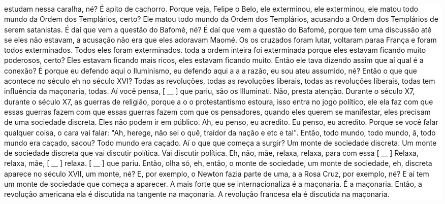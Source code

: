 estudam nessa caralha, né? É apito de
cachorro. Porque veja, Felipe o Belo,
ele exterminou,
ele exterminou, ele matou todo mundo
da Ordem dos Templários,
certo? Ele matou todo mundo da Ordem dos
Templários, acusando a Ordem dos
Templários de serem satanistas. É daí
que vem a questão do Bafomé, né? É daí
que vem a questão do Bafomé, porque tem
uma discussão até se eles não estavam, a
acusação não era que eles adoravam
Maomé.
Os os cruzados foram lutar, voltaram
paraa França e foram todos exterminados.
Todos eles foram exterminados. toda a
ordem inteira foi exterminada porque
eles estavam ficando muito poderosos,
certo? Eles estavam ficando mais ricos,
eles estavam ficando muito. Então ele
tava dizendo assim que aí qual é a
conexão? É porque eu defendo aqui o
Iluminismo, eu defendo aqui a a a razão,
eu sou ateu assumido, né? Então o que
que acontece no século eh no século XVI?
Todas as revoluções, todas as revoluções
liberais, todas as revoluções liberais,
todas tem influência da maçonaria,
todas. Aí você pensa, [ __ ] que pariu,
são os Illuminati. Não, presta atenção.
Durante o século X7, durante o século
X7, as guerras de religião, porque a o o
protestantismo estoura, isso entra no
jogo político, ele ela faz com que essas
guerras fazem com que essas guerras
fazem com que os pensadores, quando eles
querem se manifestar, eles precisam de
uma sociedade discreta. Eles não podem
ir em público. Ah, eu penso, eu
acredito. Eu penso, eu acredito. Porque
se você falar qualquer coisa, o cara vai
falar: "Ah, herege, não sei o quê,
traidor da nação e etc e tal". Então,
todo mundo, todo mundo,
ã, todo mundo era caçado, sacou? Todo
mundo era caçado. Aí o que que começa a
surgir? Um monte de sociedade discreta.
Um monte de sociedade discreta que vai
discutir política. Vai discutir
política. Eh, não, mãe, relaxa, relaxa,
para com essa [ __ ] Relaxa, relaxa,
mãe, [ __ ] relaxa. [ __ ] que pariu.
Então, olha só, eh, então, o monte de
sociedade, um monte de sociedade, eh,
discreta aparece no século XVII, um
monte, né? E, por exemplo, o Newton
fazia parte de uma, a a Rosa Cruz, por
exemplo, né? E aí tem um monte de
sociedade que começa a aparecer. A mais
forte que se internacionaliza é a
maçonaria. É a maçonaria. Então, a
revolução americana ela é discutida na
tangente na maçonaria. A revolução
francesa ela é discutida na maçonaria.